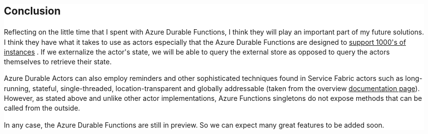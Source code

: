 ## Conclusion

Reflecting on the little time that I spent with Azure Durable Functions, I think they will play an important part of my future solutions. I think they have what it takes to use as actors especially that the Azure Durable Functions are designed to [support 1000's of instances](https://social.msdn.microsoft.com/Forums/en-US/b6ffeae3-f62a-4e6d-a68a-e5dc6f9ffd62/durable-singletons?forum=AzureFunctions) . If we externalize the actor's state, we will be able to query the external store as opposed to query the actors themselves to retrieve their state. 

Azure Durable Actors can also employ reminders and other sophisticated techniques found in Service Fabric actors such as long-running, stateful, single-threaded, location-transparent and globally addressable (taken from the overview [documentation page](https://docs.microsoft.com/en-us/azure/azure-functions/durable-functions-overview)). However, as stated above and unlike other actor implementations, Azure Functions singletons do not expose methods that can be called from the outside. 

In any case, the Azure Durable Functions are still in preview. So we can expect many great features to be added soon.  


 





